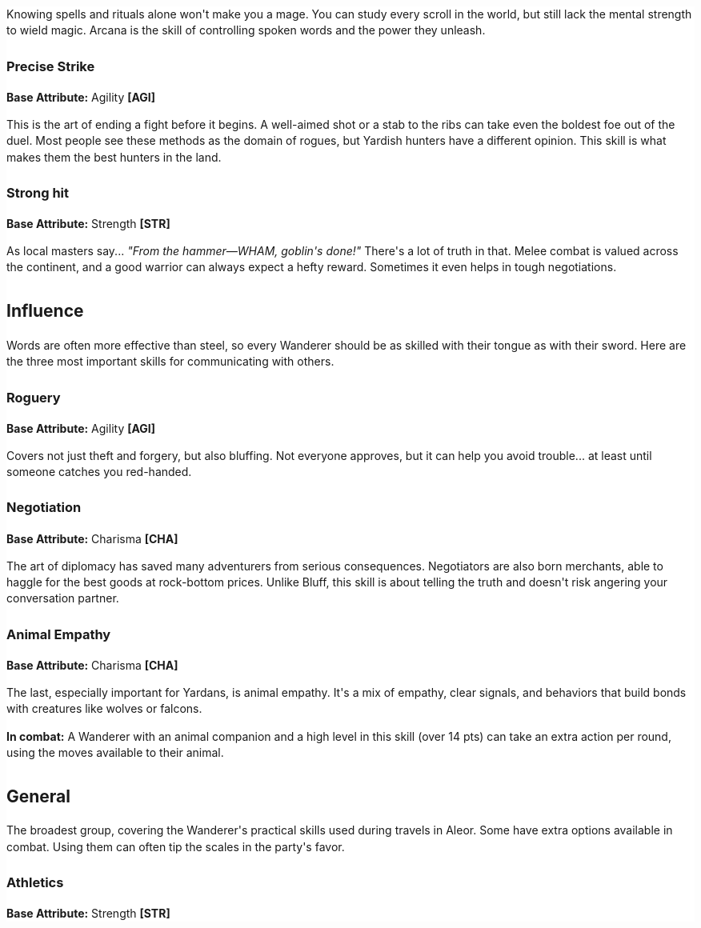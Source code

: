 Knowing spells and rituals alone won't make you a mage. You can study every scroll in the world, but still lack the mental strength to wield magic. Arcana is the skill of controlling spoken words and the power they unleash.

### Precise Strike
**Base Attribute:** Agility **[AGI]**

This is the art of ending a fight before it begins. A well-aimed shot or a stab to the ribs can take even the boldest foe out of the duel. Most people see these methods as the domain of rogues, but Yardish hunters have a different opinion. This skill is what makes them the best hunters in the land.

### Strong hit
**Base Attribute:** Strength **[STR]**

As local masters say... *"From the hammer—WHAM, goblin's done!"* There's a lot of truth in that. Melee combat is valued across the continent, and a good warrior can always expect a hefty reward. Sometimes it even helps in tough negotiations.

## Influence

Words are often more effective than steel, so every Wanderer should be as skilled with their tongue as with their sword. Here are the three most important skills for communicating with others.

### Roguery
**Base Attribute:** Agility **[AGI]**

Covers not just theft and forgery, but also bluffing. Not everyone approves, but it can help you avoid trouble... at least until someone catches you red-handed.

### Negotiation
**Base Attribute:** Charisma **[CHA]**

The art of diplomacy has saved many adventurers from serious consequences. Negotiators are also born merchants, able to haggle for the best goods at rock-bottom prices. Unlike Bluff, this skill is about telling the truth and doesn't risk angering your conversation partner.

### Animal Empathy
**Base Attribute:** Charisma **[CHA]**

The last, especially important for Yardans, is animal empathy. It's a mix of empathy, clear signals, and behaviors that build bonds with creatures like wolves or falcons.

**In combat:** A Wanderer with an animal companion and a high level in this skill (over 14 pts) can take an extra action per round, using the moves available to their animal.

## General

The broadest group, covering the Wanderer's practical skills used during travels in Aleor. Some have extra options available in combat. Using them can often tip the scales in the party's favor.

### Athletics
**Base Attribute:** Strength **[STR]**
